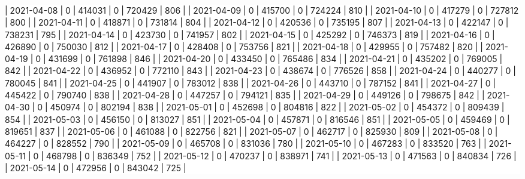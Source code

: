 | 2021-04-08 | 0 | 414031 | 0 | 720429 | 806 |
| 2021-04-09 | 0 | 415700 | 0 | 724224 | 810 |
| 2021-04-10 | 0 | 417279 | 0 | 727812 | 800 |
| 2021-04-11 | 0 | 418871 | 0 | 731814 | 804 |
| 2021-04-12 | 0 | 420536 | 0 | 735195 | 807 |
| 2021-04-13 | 0 | 422147 | 0 | 738231 | 795 |
| 2021-04-14 | 0 | 423730 | 0 | 741957 | 802 |
| 2021-04-15 | 0 | 425292 | 0 | 746373 | 819 |
| 2021-04-16 | 0 | 426890 | 0 | 750030 | 812 |
| 2021-04-17 | 0 | 428408 | 0 | 753756 | 821 |
| 2021-04-18 | 0 | 429955 | 0 | 757482 | 820 |
| 2021-04-19 | 0 | 431699 | 0 | 761898 | 846 |
| 2021-04-20 | 0 | 433450 | 0 | 765486 | 834 |
| 2021-04-21 | 0 | 435202 | 0 | 769005 | 842 |
| 2021-04-22 | 0 | 436952 | 0 | 772110 | 843 |
| 2021-04-23 | 0 | 438674 | 0 | 776526 | 858 |
| 2021-04-24 | 0 | 440277 | 0 | 780045 | 841 |
| 2021-04-25 | 0 | 441907 | 0 | 783012 | 838 |
| 2021-04-26 | 0 | 443710 | 0 | 787152 | 841 |
| 2021-04-27 | 0 | 445422 | 0 | 790740 | 838 |
| 2021-04-28 | 0 | 447257 | 0 | 794121 | 835 |
| 2021-04-29 | 0 | 449126 | 0 | 798675 | 842 |
| 2021-04-30 | 0 | 450974 | 0 | 802194 | 838 |
| 2021-05-01 | 0 | 452698 | 0 | 804816 | 822 |
| 2021-05-02 | 0 | 454372 | 0 | 809439 | 854 |
| 2021-05-03 | 0 | 456150 | 0 | 813027 | 851 |
| 2021-05-04 | 0 | 457871 | 0 | 816546 | 851 |
| 2021-05-05 | 0 | 459469 | 0 | 819651 | 837 |
| 2021-05-06 | 0 | 461088 | 0 | 822756 | 821 |
| 2021-05-07 | 0 | 462717 | 0 | 825930 | 809 |
| 2021-05-08 | 0 | 464227 | 0 | 828552 | 790 |
| 2021-05-09 | 0 | 465708 | 0 | 831036 | 780 |
| 2021-05-10 | 0 | 467283 | 0 | 833520 | 763 |
| 2021-05-11 | 0 | 468798 | 0 | 836349 | 752 |
| 2021-05-12 | 0 | 470237 | 0 | 838971 | 741 |
| 2021-05-13 | 0 | 471563 | 0 | 840834 | 726 |
| 2021-05-14 | 0 | 472956 | 0 | 843042 | 725 |